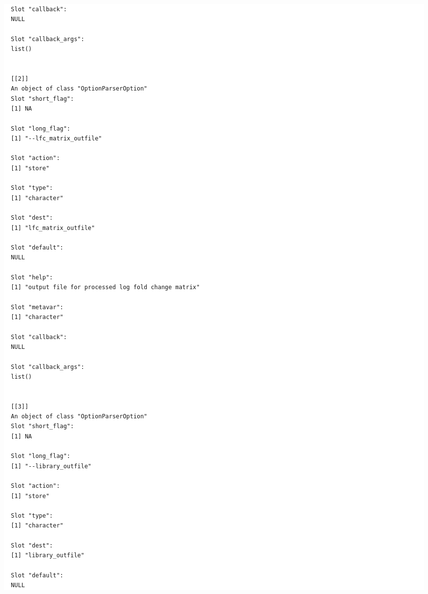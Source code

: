       Slot "callback":
      NULL
      
      Slot "callback_args":
      list()
      
      
      [[2]]
      An object of class "OptionParserOption"
      Slot "short_flag":
      [1] NA
      
      Slot "long_flag":
      [1] "--lfc_matrix_outfile"
      
      Slot "action":
      [1] "store"
      
      Slot "type":
      [1] "character"
      
      Slot "dest":
      [1] "lfc_matrix_outfile"
      
      Slot "default":
      NULL
      
      Slot "help":
      [1] "output file for processed log fold change matrix"
      
      Slot "metavar":
      [1] "character"
      
      Slot "callback":
      NULL
      
      Slot "callback_args":
      list()
      
      
      [[3]]
      An object of class "OptionParserOption"
      Slot "short_flag":
      [1] NA
      
      Slot "long_flag":
      [1] "--library_outfile"
      
      Slot "action":
      [1] "store"
      
      Slot "type":
      [1] "character"
      
      Slot "dest":
      [1] "library_outfile"
      
      Slot "default":
      NULL
      